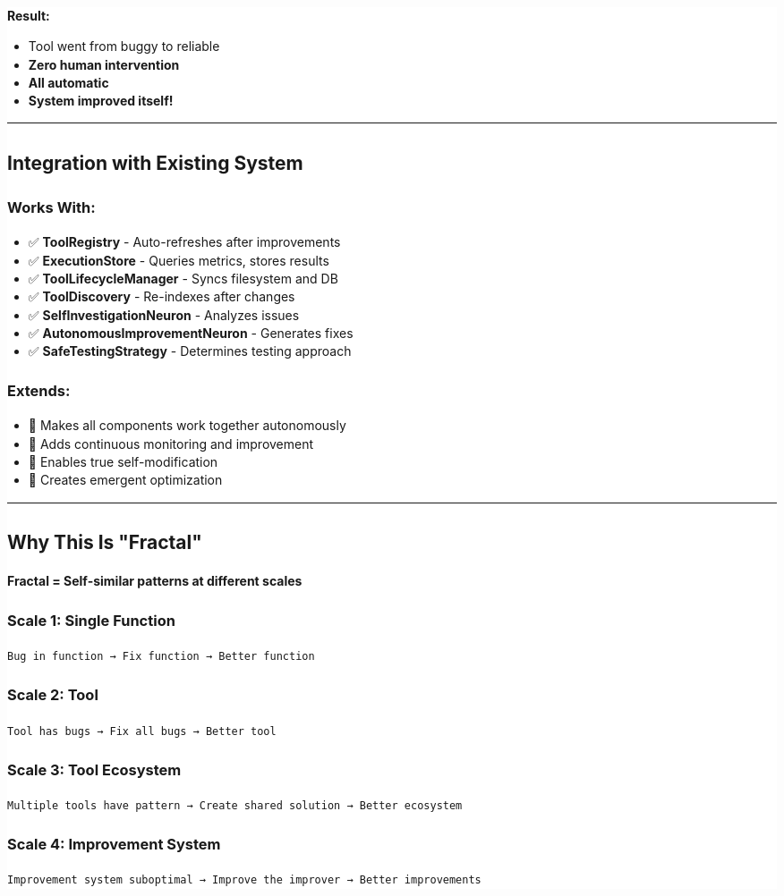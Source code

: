 **Result:**
- Tool went from buggy to reliable
- **Zero human intervention**
- **All automatic**
- **System improved itself!**

---

## Integration with Existing System

### Works With:
- ✅ **ToolRegistry** - Auto-refreshes after improvements
- ✅ **ExecutionStore** - Queries metrics, stores results
- ✅ **ToolLifecycleManager** - Syncs filesystem and DB
- ✅ **ToolDiscovery** - Re-indexes after changes
- ✅ **SelfInvestigationNeuron** - Analyzes issues
- ✅ **AutonomousImprovementNeuron** - Generates fixes
- ✅ **SafeTestingStrategy** - Determines testing approach

### Extends:
- 🚀 Makes all components work together autonomously
- 🚀 Adds continuous monitoring and improvement
- 🚀 Enables true self-modification
- 🚀 Creates emergent optimization

---

## Why This Is "Fractal"

**Fractal = Self-similar patterns at different scales**

### Scale 1: Single Function
```
Bug in function → Fix function → Better function
```

### Scale 2: Tool
```
Tool has bugs → Fix all bugs → Better tool
```

### Scale 3: Tool Ecosystem
```
Multiple tools have pattern → Create shared solution → Better ecosystem
```

### Scale 4: Improvement System
```
Improvement system suboptimal → Improve the improver → Better improvements
```
